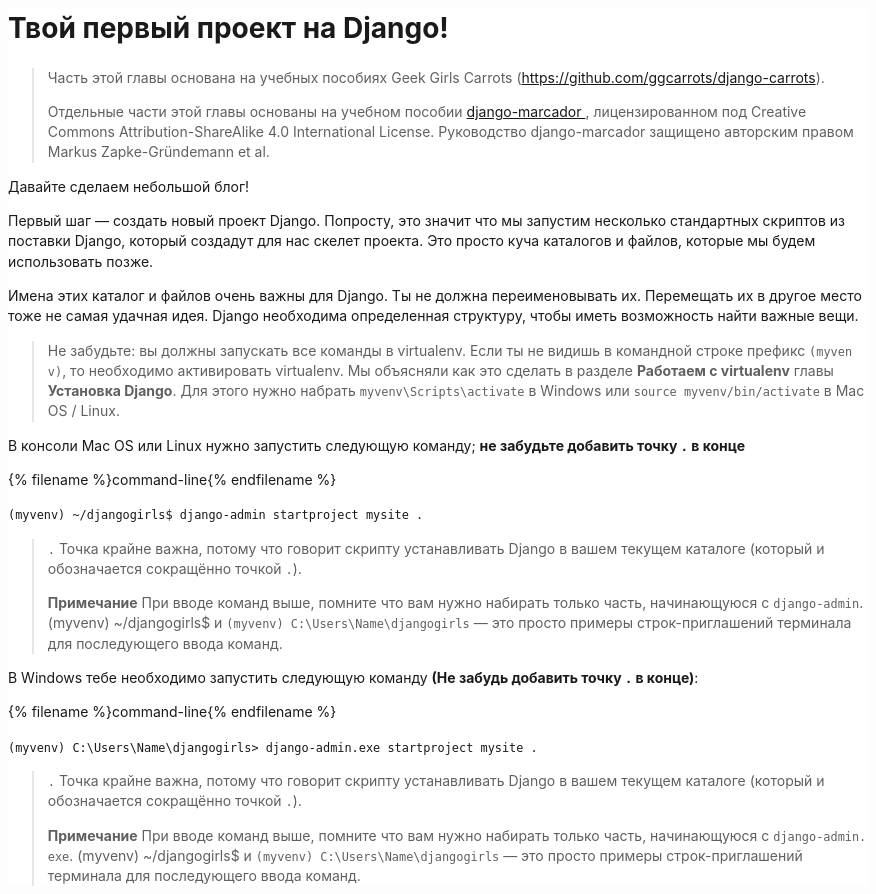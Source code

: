 # Твой первый проект на Django!

> Часть этой главы основана на учебных пособиях Geek Girls Carrots (https://github.com/ggcarrots/django-carrots).
> 
> Отдельные части этой главы основаны на учебном пособии [django-marcador ](http://django-marcador.keimlink.de/), лицензированном под Creative Commons Attribution-ShareAlike 4.0 International License. Руководство django-marcador защищено авторским правом Markus Zapke-Gründemann et al.

Давайте сделаем небольшой блог!

Первый шаг — создать новый проект Django. Попросту, это значит что мы запустим несколько стандартных скриптов из поставки Django, который создадут для нас скелет проекта. Это просто куча каталогов и файлов, которые мы будем использовать позже.

Имена этих каталог и файлов очень важны для Django. Ты не должна переименовывать их. Перемещать их в другое место тоже не самая удачная идея. Django необходима определенная структуру, чтобы иметь возможность найти важные вещи.

> Не забудьте: вы должны запускать все команды в virtualenv. Если ты не видишь в командной строке префикс `(myvenv)`, то необходимо активировать virtualenv. Мы объясняли как это сделать в разделе **Работаем с virtualenv** главы **Установка Django**. Для этого нужно набрать `myvenv\Scripts\activate` в Windows или `source myvenv/bin/activate` в Mac OS / Linux.



В консоли Mac OS или Linux нужно запустить следующую команду; **не забудьте добавить точку `.` в конце**

{% filename %}command-line{% endfilename %}

    (myvenv) ~/djangogirls$ django-admin startproject mysite .
    

> `.` Точка крайне важна, потому что говорит скрипту устанавливать Django в вашем текущем каталоге (который и обозначается сокращённо точкой `.`).
> 
> **Примечание** При вводе команд выше, помните что вам нужно набирать только часть, начинающуюся с `django-admin`. (myvenv) ~/djangogirls$ и `(myvenv) C:\Users\Name\djangogirls` — это просто примеры строк-приглашений терминала для последующего ввода команд.





В Windows тебе необходимо запустить следующую команду **(Не забудь добавить точку `.` в конце)**:

{% filename %}command-line{% endfilename %}

    (myvenv) C:\Users\Name\djangogirls> django-admin.exe startproject mysite .
    

> `.` Точка крайне важна, потому что говорит скрипту устанавливать Django в вашем текущем каталоге (который и обозначается сокращённо точкой `.`).
> 
> **Примечание** При вводе команд выше, помните что вам нужно набирать только часть, начинающуюся с `django-admin.exe`. (myvenv) ~/djangogirls$ и `(myvenv) C:\Users\Name\djangogirls` — это просто примеры строк-приглашений терминала для последующего ввода команд.
